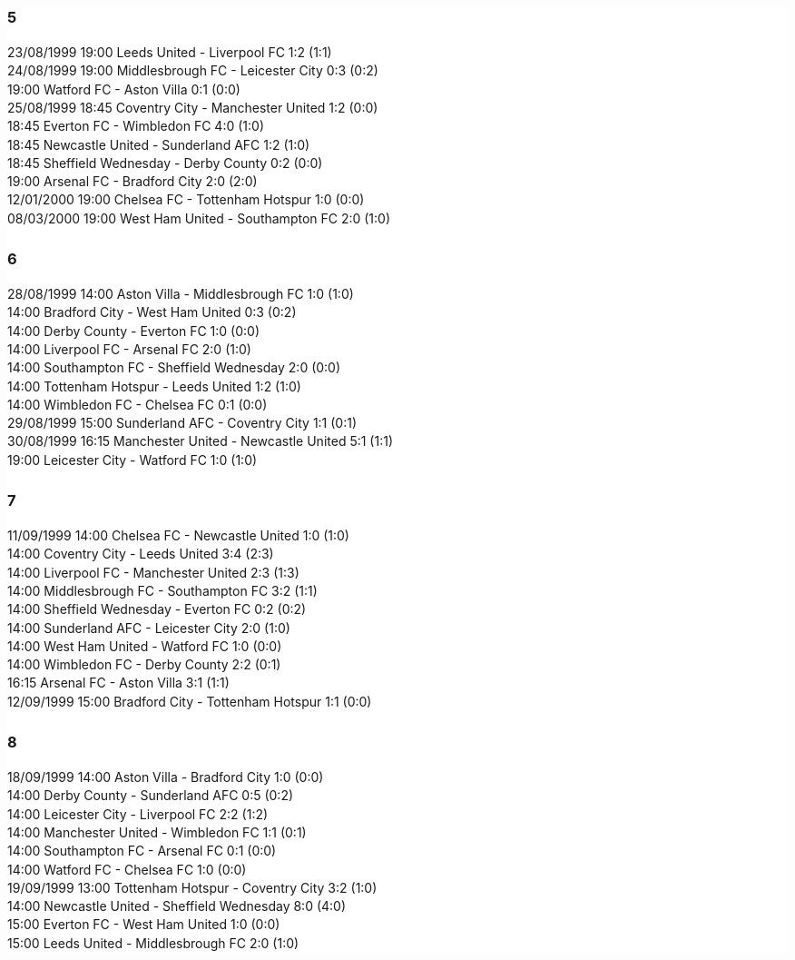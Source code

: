 ### 5

23/08/1999	19:00	Leeds United	-	Liverpool FC	1:2 (1:1)	
24/08/1999	19:00	Middlesbrough FC	-	Leicester City	0:3 (0:2)	
19:00	Watford FC	-	Aston Villa	0:1 (0:0)	
25/08/1999	18:45	Coventry City	-	Manchester United	1:2 (0:0)	
18:45	Everton FC	-	Wimbledon FC	4:0 (1:0)	
18:45	Newcastle United	-	Sunderland AFC	1:2 (1:0)	
18:45	Sheffield Wednesday	-	Derby County	0:2 (0:0)	
19:00	Arsenal FC	-	Bradford City	2:0 (2:0)	
12/01/2000	19:00	Chelsea FC	-	Tottenham Hotspur	1:0 (0:0)	
08/03/2000	19:00	West Ham United	-	Southampton FC	2:0 (1:0)

### 6

28/08/1999	14:00	Aston Villa	-	Middlesbrough FC	1:0 (1:0)	
14:00	Bradford City	-	West Ham United	0:3 (0:2)	
14:00	Derby County	-	Everton FC	1:0 (0:0)	
14:00	Liverpool FC	-	Arsenal FC	2:0 (1:0)	
14:00	Southampton FC	-	Sheffield Wednesday	2:0 (0:0)	
14:00	Tottenham Hotspur	-	Leeds United	1:2 (1:0)	
14:00	Wimbledon FC	-	Chelsea FC	0:1 (0:0)	
29/08/1999	15:00	Sunderland AFC	-	Coventry City	1:1 (0:1)	
30/08/1999	16:15	Manchester United	-	Newcastle United	5:1 (1:1)	
19:00	Leicester City	-	Watford FC	1:0 (1:0)

### 7

11/09/1999	14:00	Chelsea FC	-	Newcastle United	1:0 (1:0)	
14:00	Coventry City	-	Leeds United	3:4 (2:3)	
14:00	Liverpool FC	-	Manchester United	2:3 (1:3)	
14:00	Middlesbrough FC	-	Southampton FC	3:2 (1:1)	
14:00	Sheffield Wednesday	-	Everton FC	0:2 (0:2)	
14:00	Sunderland AFC	-	Leicester City	2:0 (1:0)	
14:00	West Ham United	-	Watford FC	1:0 (0:0)	
14:00	Wimbledon FC	-	Derby County	2:2 (0:1)	
16:15	Arsenal FC	-	Aston Villa	3:1 (1:1)	
12/09/1999	15:00	Bradford City	-	Tottenham Hotspur	1:1 (0:0)

### 8

18/09/1999	14:00	Aston Villa	-	Bradford City	1:0 (0:0)	
14:00	Derby County	-	Sunderland AFC	0:5 (0:2)	
14:00	Leicester City	-	Liverpool FC	2:2 (1:2)	
14:00	Manchester United	-	Wimbledon FC	1:1 (0:1)	
14:00	Southampton FC	-	Arsenal FC	0:1 (0:0)	
14:00	Watford FC	-	Chelsea FC	1:0 (0:0)	
19/09/1999	13:00	Tottenham Hotspur	-	Coventry City	3:2 (1:0)	
14:00	Newcastle United	-	Sheffield Wednesday	8:0 (4:0)	
15:00	Everton FC	-	West Ham United	1:0 (0:0)	
15:00	Leeds United	-	Middlesbrough FC	2:0 (1:0)
